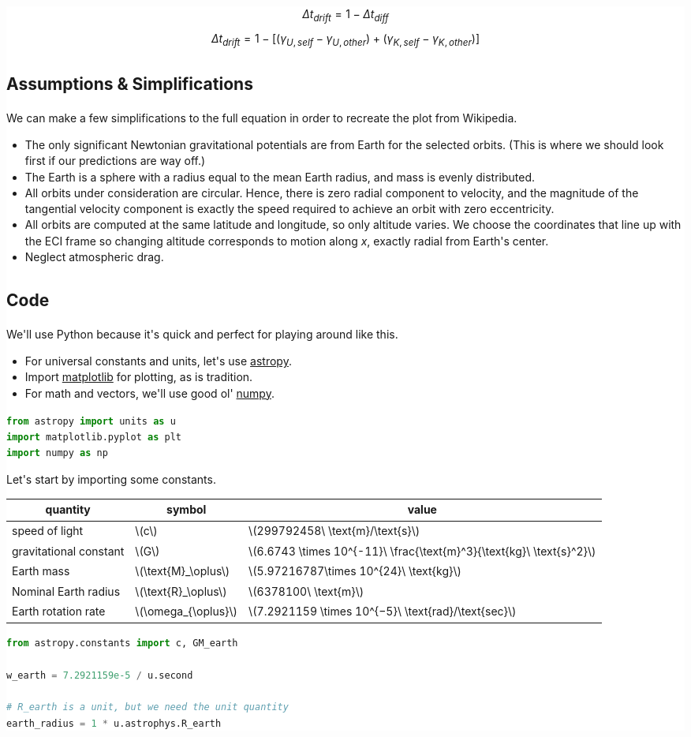 $$\Delta t_{drift} = 1 - \Delta t_{diff}$$
$$\Delta t_{drift} = 1 - \Big[ (\gamma_{U,self} - \gamma_{U,other}) + (\gamma_{K,self} - \gamma_{K,other}) \Big]$$

## Assumptions & Simplifications
We can make a few simplifications to the full equation in order to recreate the plot from Wikipedia.

* The only significant Newtonian gravitational potentials are from Earth for the selected orbits. (This is where we should look first if our predictions are way off.)
* The Earth is a sphere with a radius equal to the mean Earth radius, and mass is evenly distributed.
* All orbits under consideration are circular. Hence, there is zero radial component to velocity, and the magnitude of the tangential velocity component is exactly the speed required to achieve an orbit with zero eccentricity.
* All orbits are computed at the same latitude and longitude, so only altitude varies. We choose the coordinates that line up with the ECI frame so changing altitude corresponds to motion along $x$, exactly radial from Earth's center.
* Neglect atmospheric drag.

## Code

We'll use Python because it's quick and perfect for playing around like this.

* For universal constants and units, let's use [astropy](https://docs.astropy.org/en/stable/constants/index.html#module-astropy.constants).
* Import [matplotlib](https://matplotlib.org/) for plotting, as is tradition.
* For math and vectors, we'll use good ol' [numpy](https://numpy.org/).


```python
from astropy import units as u
import matplotlib.pyplot as plt
import numpy as np
```

Let's start by importing some constants.

| quantity | symbol | value |
|---|---|---|
| speed of light | \\(c\\) | \\(299792458\ \text{m}/\text{s}\\) |
| gravitational constant | \\(G\\) | \\(6.6743 \times 10^{-11}\ \frac{\text{m}^3}{\text{kg}\ \text{s}^2}\\) |
| Earth mass | \\(\text{M}_\oplus\\) | \\(5.97216787\times 10^{24}\ \text{kg}\\) |
| Nominal Earth radius | \\(\text{R}_\oplus\\) | \\(6378100\ \text{m}\\) |
| Earth rotation rate | \\(\omega_{\oplus}\\) | \\(7.2921159 \times 10^{−5}\ \text{rad}/\text{sec}\\) |


```python
from astropy.constants import c, GM_earth

w_earth = 7.2921159e-5 / u.second

# R_earth is a unit, but we need the unit quantity
earth_radius = 1 * u.astrophys.R_earth
```


[^1]: Image credit: Randall Munroe, 2023. _Recipe Relativity_. https://xkcd.com/2767/
[^2]: Image credit: Randall Munroe, 2022. _Bendy_. https://xkcd.com/2706/